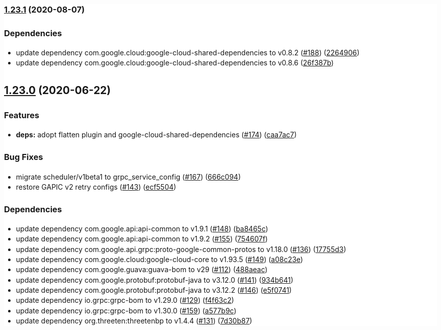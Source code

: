 ### [1.23.1](https://www.github.com/googleapis/java-scheduler/compare/v1.23.0...v1.23.1) (2020-08-07)


### Dependencies

* update dependency com.google.cloud:google-cloud-shared-dependencies to v0.8.2 ([#188](https://www.github.com/googleapis/java-scheduler/issues/188)) ([2264906](https://www.github.com/googleapis/java-scheduler/commit/22649068eb743a33f652308c54ee156dad94861a))
* update dependency com.google.cloud:google-cloud-shared-dependencies to v0.8.6 ([26f387b](https://www.github.com/googleapis/java-scheduler/commit/26f387bf4c3e1dbf85822dfdbdaa53b2ed9ae3c9))

## [1.23.0](https://www.github.com/googleapis/java-scheduler/compare/v1.22.4...v1.23.0) (2020-06-22)


### Features

* **deps:** adopt flatten plugin and google-cloud-shared-dependencies ([#174](https://www.github.com/googleapis/java-scheduler/issues/174)) ([caa7ac7](https://www.github.com/googleapis/java-scheduler/commit/caa7ac7d54e85106c54e67b9391c3a258644f8db))


### Bug Fixes

* migrate scheduler/v1beta1 to grpc_service_config ([#167](https://www.github.com/googleapis/java-scheduler/issues/167)) ([666c094](https://www.github.com/googleapis/java-scheduler/commit/666c09498e39d570df5f93ca02e169c43c9111f8))
* restore GAPIC v2 retry configs ([#143](https://www.github.com/googleapis/java-scheduler/issues/143)) ([ecf5504](https://www.github.com/googleapis/java-scheduler/commit/ecf5504c820e18bb72c25bedfa8fd9b0ed5ff0ff))


### Dependencies

* update dependency com.google.api:api-common to v1.9.1 ([#148](https://www.github.com/googleapis/java-scheduler/issues/148)) ([ba8465c](https://www.github.com/googleapis/java-scheduler/commit/ba8465c6afa37918c3a1bb2b5b5b5e6803668a25))
* update dependency com.google.api:api-common to v1.9.2 ([#155](https://www.github.com/googleapis/java-scheduler/issues/155)) ([754607f](https://www.github.com/googleapis/java-scheduler/commit/754607f621c5b3ff721199c9ed2d423cefeb6718))
* update dependency com.google.api.grpc:proto-google-common-protos to v1.18.0 ([#136](https://www.github.com/googleapis/java-scheduler/issues/136)) ([17755d3](https://www.github.com/googleapis/java-scheduler/commit/17755d3456a6bba3a9a927694fbcb9b6975bfb28))
* update dependency com.google.cloud:google-cloud-core to v1.93.5 ([#149](https://www.github.com/googleapis/java-scheduler/issues/149)) ([a08c23e](https://www.github.com/googleapis/java-scheduler/commit/a08c23ed707f497bc010e3c435a05636619734cb))
* update dependency com.google.guava:guava-bom to v29 ([#112](https://www.github.com/googleapis/java-scheduler/issues/112)) ([488aeac](https://www.github.com/googleapis/java-scheduler/commit/488aeacc498c222402848f6f17bb8775ba0d900c))
* update dependency com.google.protobuf:protobuf-java to v3.12.0 ([#141](https://www.github.com/googleapis/java-scheduler/issues/141)) ([934b641](https://www.github.com/googleapis/java-scheduler/commit/934b641f4af38f9cb0dc67ddb0c3a680327a2856))
* update dependency com.google.protobuf:protobuf-java to v3.12.2 ([#146](https://www.github.com/googleapis/java-scheduler/issues/146)) ([e5f0741](https://www.github.com/googleapis/java-scheduler/commit/e5f0741d29c20ff53977cd2729fbeba723cec835))
* update dependency io.grpc:grpc-bom to v1.29.0 ([#129](https://www.github.com/googleapis/java-scheduler/issues/129)) ([f4f63c2](https://www.github.com/googleapis/java-scheduler/commit/f4f63c2028bbed8746bead3f50b30a1c7fecff10))
* update dependency io.grpc:grpc-bom to v1.30.0 ([#159](https://www.github.com/googleapis/java-scheduler/issues/159)) ([a577b9c](https://www.github.com/googleapis/java-scheduler/commit/a577b9c9bb6348f65477b7ac575c5f262dbf13b4))
* update dependency org.threeten:threetenbp to v1.4.4 ([#131](https://www.github.com/googleapis/java-scheduler/issues/131)) ([7d30b87](https://www.github.com/googleapis/java-scheduler/commit/7d30b877cae228eee4a1bddb4f632a97255815a8))